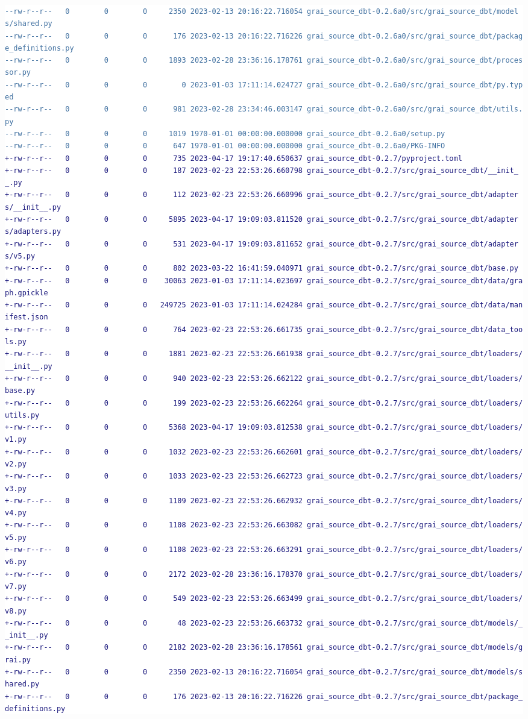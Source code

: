 ```diff
--rw-r--r--   0        0        0     2350 2023-02-13 20:16:22.716054 grai_source_dbt-0.2.6a0/src/grai_source_dbt/models/shared.py
--rw-r--r--   0        0        0      176 2023-02-13 20:16:22.716226 grai_source_dbt-0.2.6a0/src/grai_source_dbt/package_definitions.py
--rw-r--r--   0        0        0     1893 2023-02-28 23:36:16.178761 grai_source_dbt-0.2.6a0/src/grai_source_dbt/processor.py
--rw-r--r--   0        0        0        0 2023-01-03 17:11:14.024727 grai_source_dbt-0.2.6a0/src/grai_source_dbt/py.typed
--rw-r--r--   0        0        0      981 2023-02-28 23:34:46.003147 grai_source_dbt-0.2.6a0/src/grai_source_dbt/utils.py
--rw-r--r--   0        0        0     1019 1970-01-01 00:00:00.000000 grai_source_dbt-0.2.6a0/setup.py
--rw-r--r--   0        0        0      647 1970-01-01 00:00:00.000000 grai_source_dbt-0.2.6a0/PKG-INFO
+-rw-r--r--   0        0        0      735 2023-04-17 19:17:40.650637 grai_source_dbt-0.2.7/pyproject.toml
+-rw-r--r--   0        0        0      187 2023-02-23 22:53:26.660798 grai_source_dbt-0.2.7/src/grai_source_dbt/__init__.py
+-rw-r--r--   0        0        0      112 2023-02-23 22:53:26.660996 grai_source_dbt-0.2.7/src/grai_source_dbt/adapters/__init__.py
+-rw-r--r--   0        0        0     5895 2023-04-17 19:09:03.811520 grai_source_dbt-0.2.7/src/grai_source_dbt/adapters/adapters.py
+-rw-r--r--   0        0        0      531 2023-04-17 19:09:03.811652 grai_source_dbt-0.2.7/src/grai_source_dbt/adapters/v5.py
+-rw-r--r--   0        0        0      802 2023-03-22 16:41:59.040971 grai_source_dbt-0.2.7/src/grai_source_dbt/base.py
+-rw-r--r--   0        0        0    30063 2023-01-03 17:11:14.023697 grai_source_dbt-0.2.7/src/grai_source_dbt/data/graph.gpickle
+-rw-r--r--   0        0        0   249725 2023-01-03 17:11:14.024284 grai_source_dbt-0.2.7/src/grai_source_dbt/data/manifest.json
+-rw-r--r--   0        0        0      764 2023-02-23 22:53:26.661735 grai_source_dbt-0.2.7/src/grai_source_dbt/data_tools.py
+-rw-r--r--   0        0        0     1881 2023-02-23 22:53:26.661938 grai_source_dbt-0.2.7/src/grai_source_dbt/loaders/__init__.py
+-rw-r--r--   0        0        0      940 2023-02-23 22:53:26.662122 grai_source_dbt-0.2.7/src/grai_source_dbt/loaders/base.py
+-rw-r--r--   0        0        0      199 2023-02-23 22:53:26.662264 grai_source_dbt-0.2.7/src/grai_source_dbt/loaders/utils.py
+-rw-r--r--   0        0        0     5368 2023-04-17 19:09:03.812538 grai_source_dbt-0.2.7/src/grai_source_dbt/loaders/v1.py
+-rw-r--r--   0        0        0     1032 2023-02-23 22:53:26.662601 grai_source_dbt-0.2.7/src/grai_source_dbt/loaders/v2.py
+-rw-r--r--   0        0        0     1033 2023-02-23 22:53:26.662723 grai_source_dbt-0.2.7/src/grai_source_dbt/loaders/v3.py
+-rw-r--r--   0        0        0     1109 2023-02-23 22:53:26.662932 grai_source_dbt-0.2.7/src/grai_source_dbt/loaders/v4.py
+-rw-r--r--   0        0        0     1108 2023-02-23 22:53:26.663082 grai_source_dbt-0.2.7/src/grai_source_dbt/loaders/v5.py
+-rw-r--r--   0        0        0     1108 2023-02-23 22:53:26.663291 grai_source_dbt-0.2.7/src/grai_source_dbt/loaders/v6.py
+-rw-r--r--   0        0        0     2172 2023-02-28 23:36:16.178370 grai_source_dbt-0.2.7/src/grai_source_dbt/loaders/v7.py
+-rw-r--r--   0        0        0      549 2023-02-23 22:53:26.663499 grai_source_dbt-0.2.7/src/grai_source_dbt/loaders/v8.py
+-rw-r--r--   0        0        0       48 2023-02-23 22:53:26.663732 grai_source_dbt-0.2.7/src/grai_source_dbt/models/__init__.py
+-rw-r--r--   0        0        0     2182 2023-02-28 23:36:16.178561 grai_source_dbt-0.2.7/src/grai_source_dbt/models/grai.py
+-rw-r--r--   0        0        0     2350 2023-02-13 20:16:22.716054 grai_source_dbt-0.2.7/src/grai_source_dbt/models/shared.py
+-rw-r--r--   0        0        0      176 2023-02-13 20:16:22.716226 grai_source_dbt-0.2.7/src/grai_source_dbt/package_definitions.py
```